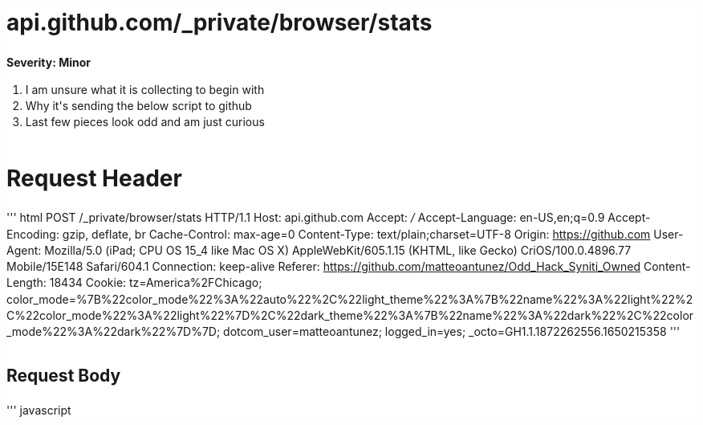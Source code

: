 # api.github.com/_private/browser/stats
<strong>Severity: Minor</strong>

1. I am unsure what it is collecting to begin with 
2. Why it's sending the below script to github
3. Last few pieces look odd and am just curious

# Request Header
''' html
POST /_private/browser/stats HTTP/1.1
Host: api.github.com
Accept: */*
Accept-Language: en-US,en;q=0.9
Accept-Encoding: gzip, deflate, br
Cache-Control: max-age=0
Content-Type: text/plain;charset=UTF-8
Origin: https://github.com
User-Agent: Mozilla/5.0 (iPad; CPU OS 15_4 like Mac OS X) AppleWebKit/605.1.15 (KHTML, like Gecko) CriOS/100.0.4896.77 Mobile/15E148 Safari/604.1
Connection: keep-alive
Referer: https://github.com/matteoantunez/Odd_Hack_Syniti_Owned
Content-Length: 18434
Cookie: tz=America%2FChicago; color_mode=%7B%22color_mode%22%3A%22auto%22%2C%22light_theme%22%3A%7B%22name%22%3A%22light%22%2C%22color_mode%22%3A%22light%22%7D%2C%22dark_theme%22%3A%7B%22name%22%3A%22dark%22%2C%22color_mode%22%3A%22dark%22%7D%7D; dotcom_user=matteoantunez; logged_in=yes; _octo=GH1.1.1872262556.1650215358
'''
## Request Body
''' javascript